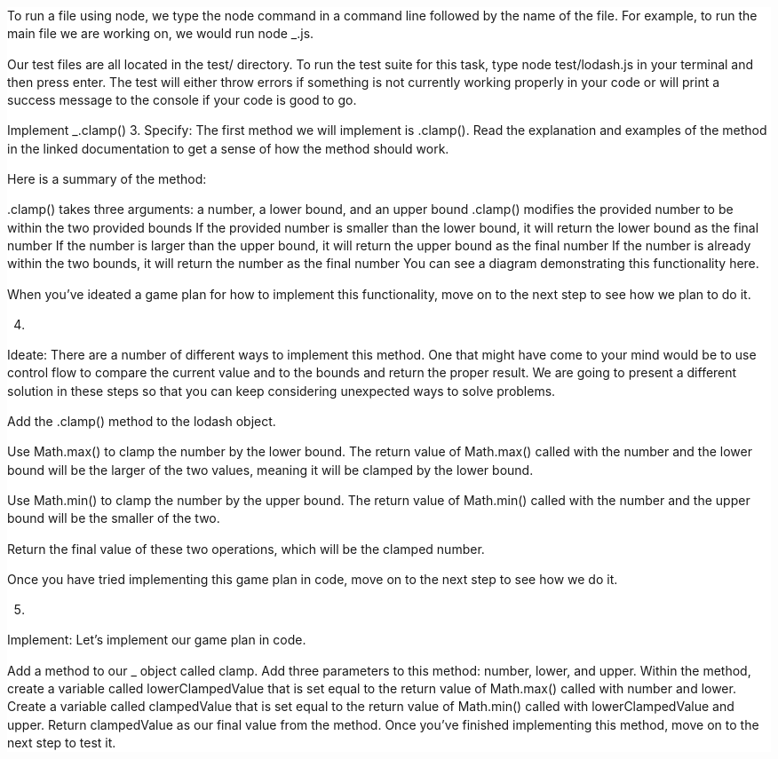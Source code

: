 To run a file using node, we type the node command in a command line followed by the name of the file. For example, to run the main file we are working on, we would run node _.js.

Our test files are all located in the test/ directory. To run the test suite for this task, type node test/lodash.js in your terminal and then press enter. The test will either throw errors if something is not currently working properly in your code or will print a success message to the console if your code is good to go.

Implement _.clamp()
3.
Specify: The first method we will implement is .clamp(). Read the explanation and examples of the method in the linked documentation to get a sense of how the method should work.

Here is a summary of the method:

.clamp() takes three arguments: a number, a lower bound, and an upper bound
.clamp() modifies the provided number to be within the two provided bounds
If the provided number is smaller than the lower bound, it will return the lower bound as the final number
If the number is larger than the upper bound, it will return the upper bound as the final number
If the number is already within the two bounds, it will return the number as the final number
You can see a diagram demonstrating this functionality here.

When you’ve ideated a game plan for how to implement this functionality, move on to the next step to see how we plan to do it.

4.
Ideate: There are a number of different ways to implement this method. One that might have come to your mind would be to use control flow to compare the current value and to the bounds and return the proper result. We are going to present a different solution in these steps so that you can keep considering unexpected ways to solve problems.

Add the .clamp() method to the lodash object.

Use Math.max() to clamp the number by the lower bound. The return value of Math.max() called with the number and the lower bound will be the larger of the two values, meaning it will be clamped by the lower bound.

Use Math.min() to clamp the number by the upper bound. The return value of Math.min() called with the number and the upper bound will be the smaller of the two.

Return the final value of these two operations, which will be the clamped number.

Once you have tried implementing this game plan in code, move on to the next step to see how we do it.

5.
Implement: Let’s implement our game plan in code.

Add a method to our _ object called clamp.
Add three parameters to this method: number, lower, and upper.
Within the method, create a variable called lowerClampedValue that is set equal to the return value of Math.max() called with number and lower.
Create a variable called clampedValue that is set equal to the return value of Math.min() called with lowerClampedValue and upper.
Return clampedValue as our final value from the method.
Once you’ve finished implementing this method, move on to the next step to test it.
